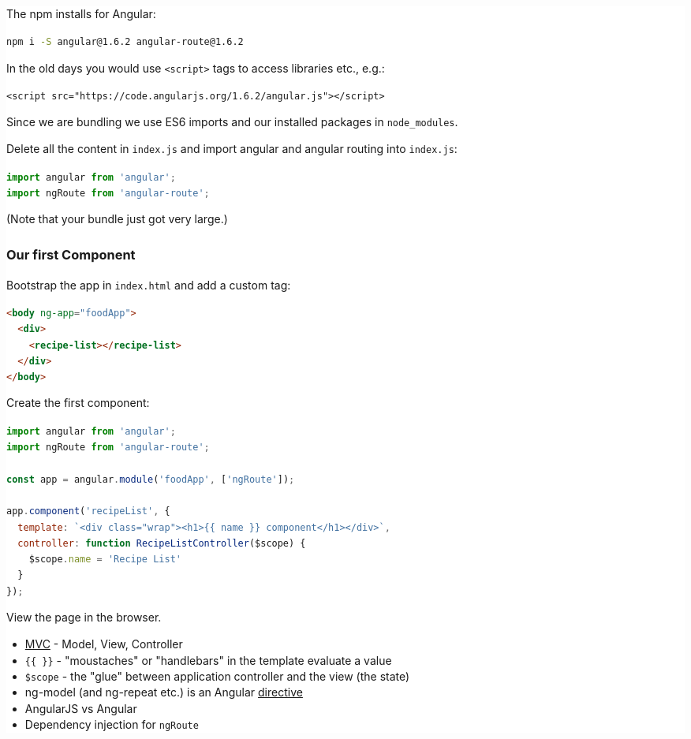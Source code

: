 ```html
```

The npm installs for Angular:

```sh
npm i -S angular@1.6.2 angular-route@1.6.2
```

In the old days you would use `<script>` tags to access libraries etc., e.g.:

`<script src="https://code.angularjs.org/1.6.2/angular.js"></script>`

Since we are bundling we use ES6 imports and our installed packages in `node_modules`.

Delete all the content in `index.js` and import angular and angular routing into `index.js`:

```js
import angular from 'angular';
import ngRoute from 'angular-route';
```

(Note that your bundle just got very large.)

### Our first Component

Bootstrap the app in `index.html` and add a custom tag:

```html
<body ng-app="foodApp">
  <div>
    <recipe-list></recipe-list>
  </div>
</body>
```

Create the first component:

```js
import angular from 'angular';
import ngRoute from 'angular-route';

const app = angular.module('foodApp', ['ngRoute']);

app.component('recipeList', {
  template: `<div class="wrap"><h1>{{ name }} component</h1></div>`,
  controller: function RecipeListController($scope) {
    $scope.name = 'Recipe List'
  }
});
```

View the page in the browser.


- [MVC](https://en.wikipedia.org/wiki/Model–view–controller) - Model, View, Controller
- `{{ }}` - "moustaches" or "handlebars" in the template evaluate a value
- `$scope` - the "glue" between application controller and the view (the state)
- ng-model (and ng-repeat etc.) is an Angular [directive](https://docs.angularjs.org/api/ng/directive)
- AngularJS vs Angular
- Dependency injection for `ngRoute`
